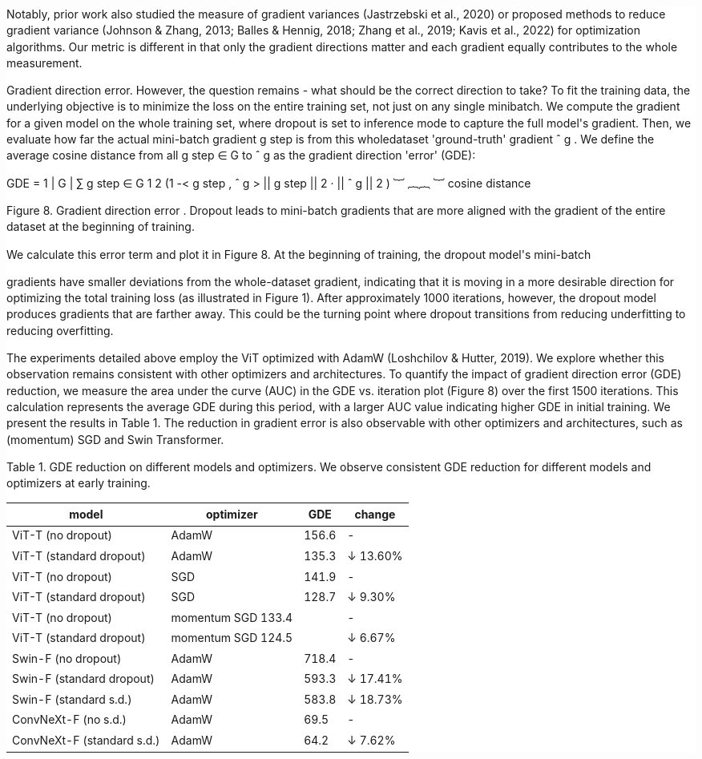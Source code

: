 

Notably, prior work also studied the measure of gradient variances (Jastrzebski et al., 2020) or proposed methods to reduce gradient variance (Johnson & Zhang, 2013; Balles & Hennig, 2018; Zhang et al., 2019; Kavis et al., 2022) for optimization algorithms. Our metric is different in that only the gradient directions matter and each gradient equally contributes to the whole measurement.

Gradient direction error. However, the question remains - what should be the correct direction to take? To fit the training data, the underlying objective is to minimize the loss on the entire training set, not just on any single minibatch. We compute the gradient for a given model on the whole training set, where dropout is set to inference mode to capture the full model's gradient. Then, we evaluate how far the actual mini-batch gradient g step is from this wholedataset 'ground-truth' gradient ˆ g . We define the average cosine distance from all g step ∈ G to ˆ g as the gradient direction 'error' (GDE):

GDE = 1 | G | ∑ g step ∈ G 1 2 (1 -< g step , ˆ g > || g step || 2 · || ˆ g || 2 ) ︸ ︷︷ ︸ cosine distance

Figure 8. Gradient direction error . Dropout leads to mini-batch gradients that are more aligned with the gradient of the entire dataset at the beginning of training.



We calculate this error term and plot it in Figure 8. At the beginning of training, the dropout model's mini-batch

gradients have smaller deviations from the whole-dataset gradient, indicating that it is moving in a more desirable direction for optimizing the total training loss (as illustrated in Figure 1). After approximately 1000 iterations, however, the dropout model produces gradients that are farther away. This could be the turning point where dropout transitions from reducing underfitting to reducing overfitting.

The experiments detailed above employ the ViT optimized with AdamW (Loshchilov & Hutter, 2019). We explore whether this observation remains consistent with other optimizers and architectures. To quantify the impact of gradient direction error (GDE) reduction, we measure the area under the curve (AUC) in the GDE vs. iteration plot (Figure 8) over the first 1500 iterations. This calculation represents the average GDE during this period, with a larger AUC value indicating higher GDE in initial training. We present the results in Table 1. The reduction in gradient error is also observable with other optimizers and architectures, such as (momentum) SGD and Swin Transformer.

Table 1. GDE reduction on different models and optimizers. We observe consistent GDE reduction for different models and optimizers at early training.

| model                      | optimizer          | GDE   | change   |
|----------------------------|--------------------|-------|----------|
| ViT-T (no dropout)         | AdamW              | 156.6 | -        |
| ViT-T (standard dropout)   | AdamW              | 135.3 | ↓ 13.60% |
| ViT-T (no dropout)         | SGD                | 141.9 | -        |
| ViT-T (standard dropout)   | SGD                | 128.7 | ↓ 9.30%  |
| ViT-T (no dropout)         | momentum SGD 133.4 |       | -        |
| ViT-T (standard dropout)   | momentum SGD 124.5 |       | ↓ 6.67%  |
| Swin-F (no dropout)        | AdamW              | 718.4 | -        |
| Swin-F (standard dropout)  | AdamW              | 593.3 | ↓ 17.41% |
| Swin-F (standard s.d.)     | AdamW              | 583.8 | ↓ 18.73% |
| ConvNeXt-F (no s.d.)       | AdamW              | 69.5  | -        |
| ConvNeXt-F (standard s.d.) | AdamW              | 64.2  | ↓ 7.62%  |
